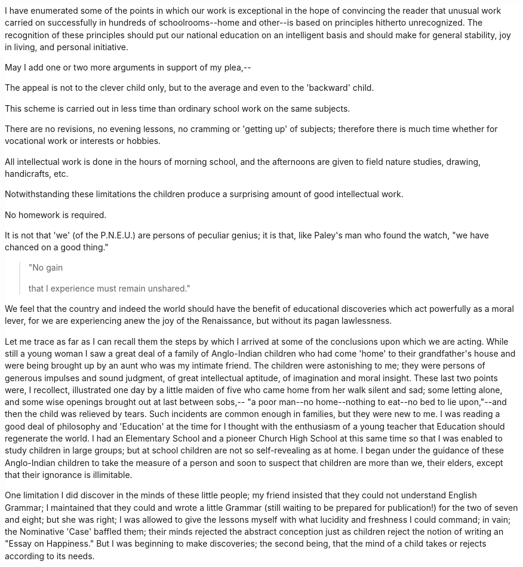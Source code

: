 I have enumerated some of the points in which our work is exceptional in the hope of convincing the reader that unusual work carried on successfully in hundreds of schoolrooms--home and other--is based on principles hitherto unrecognized. The recognition of these principles should put our national education on an intelligent basis and should make for general stability, joy in living, and personal initiative.

May I add one or two more arguments in support of my plea,--

The appeal is not to the clever child only, but to the average and even to the 'backward' child.

This scheme is carried out in less time than ordinary school work on the same subjects.

There are no revisions, no evening lessons, no cramming or 'getting up' of subjects; therefore there is much time whether for vocational work or interests or hobbies.

All intellectual work is done in the hours of morning school, and the afternoons are given to field nature studies, drawing, handicrafts, etc.

Notwithstanding these limitations the children produce a surprising amount of good intellectual work.

No homework is required.

It is not that 'we' (of the P.N.E.U.) are persons of peculiar genius; it is that, like Paley's man who found the watch, "we have chanced on a good thing."

> "No gain
>
> that I experience must remain unshared."

We feel that the country and indeed the world should have the benefit of educational discoveries which act powerfully as a moral lever, for we are experiencing anew the joy of the Renaissance, but without its pagan lawlessness.

Let me trace as far as I can recall them the steps by which I arrived at some of the conclusions upon which we are acting. While still a young woman I saw a great deal of a family of Anglo-Indian children who had come 'home' to their grandfather's house and were being brought up by an aunt who was my intimate friend. The children were astonishing to me; they were persons of generous impulses and sound judgment, of great intellectual aptitude, of imagination and moral insight. These last two points were, I recollect, illustrated one day by a little maiden of five who came home from her walk silent and sad; some letting alone, and some wise openings brought out at last between sobs,-- "a poor man--no home--nothing to eat--no bed to lie upon,"--and then the child was relieved by tears. Such incidents are common enough in families, but they were new to me. I was reading a good deal of philosophy and 'Education' at the time for I thought with the enthusiasm of a young teacher that Education should regenerate the world. I had an Elementary School and a pioneer Church High School at this same time so that I was enabled to study children in large groups; but at school children are not so self-revealing as at home. I began under the guidance of these Anglo-Indian children to take the measure of a person and soon to suspect that children are more than we, their elders, except that their ignorance is illimitable.

One limitation I did discover in the minds of these little people; my friend insisted that they could not understand English Grammar; I maintained that they could and wrote a little Grammar (still waiting to be prepared for publication!) for the two of seven and eight; but she was right; I was allowed to give the lessons myself with what lucidity and freshness I could command; in vain; the Nominative 'Case' baffled them; their minds rejected the abstract conception just as children reject the notion of writing an "Essay on Happiness." But I was beginning to make discoveries; the second being, that the mind of a child takes or rejects according to its needs.

